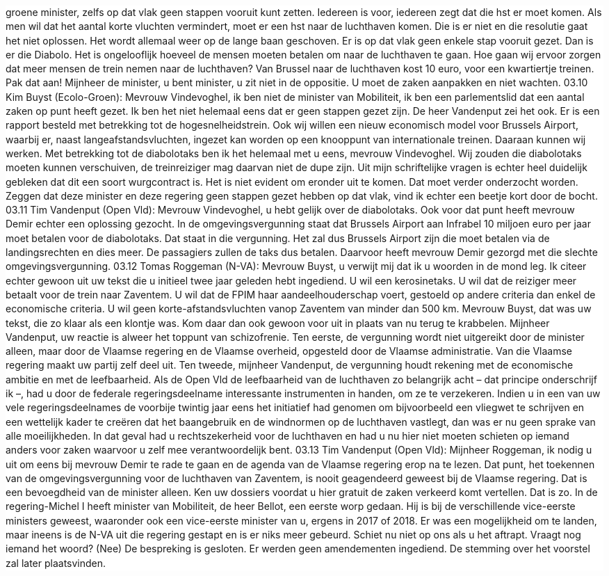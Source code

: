 groene minister, zelfs op dat vlak geen stappen vooruit kunt zetten. Iedereen is voor, iedereen zegt dat die hst er moet komen. Als men wil dat het aantal korte vluchten vermindert, moet er een hst naar de luchthaven komen. Die is er niet en die resolutie gaat het niet oplossen. Het wordt allemaal weer op de lange baan geschoven. Er is op dat vlak geen enkele stap vooruit gezet. Dan is er die Diabolo. Het is ongelooflijk hoeveel de mensen moeten betalen om naar de luchthaven te gaan. Hoe gaan wij ervoor zorgen dat meer mensen de trein nemen naar de luchthaven? Van Brussel naar de luchthaven kost 10 euro, voor een kwartiertje treinen. Pak dat aan! Mijnheer de minister, u bent minister, u zit niet in de oppositie. U moet de zaken aanpakken en niet wachten. 03.10 Kim Buyst (Ecolo-Groen): Mevrouw Vindevoghel, ik ben niet de minister van Mobiliteit, ik ben een parlementslid dat een aantal zaken op punt heeft gezet. Ik ben het niet helemaal eens dat er geen stappen gezet zijn. De heer Vandenput zei het ook. Er is een rapport besteld met betrekking tot de hogesnelheidstrein. Ook wij willen een nieuw economisch model voor Brussels Airport, waarbij er, naast langeafstandsvluchten, ingezet kan worden op een knooppunt van internationale treinen. Daaraan kunnen wij werken. Met betrekking tot de diabolotaks ben ik het helemaal met u eens, mevrouw Vindevoghel. Wij zouden die diabolotaks moeten kunnen verschuiven, de treinreiziger mag daarvan niet de dupe zijn. Uit mijn schriftelijke vragen is echter heel duidelijk gebleken dat dit een soort wurgcontract is. Het is niet evident om eronder uit te komen. Dat moet verder onderzocht worden. Zeggen dat deze minister en deze regering geen stappen gezet hebben op dat vlak, vind ik echter een beetje kort door de bocht. 03.11 Tim Vandenput (Open Vld): Mevrouw Vindevoghel, u hebt gelijk over de diabolotaks. Ook voor dat punt heeft mevrouw Demir echter een oplossing gezocht. In de omgevingsvergunning staat dat Brussels Airport aan Infrabel 10 miljoen euro per jaar moet betalen voor de diabolotaks. Dat staat in die vergunning. Het zal dus Brussels Airport zijn die moet betalen via de landingsrechten en dies meer. De passagiers zullen de taks dus betalen. Daarvoor heeft mevrouw Demir gezorgd met die slechte omgevingsvergunning. 03.12 Tomas Roggeman (N-VA): Mevrouw Buyst, u verwijt mij dat ik u woorden in de mond leg. Ik citeer echter gewoon uit uw tekst die u initieel twee jaar geleden hebt ingediend. U wil een kerosinetaks. U wil dat de reiziger meer betaalt voor de trein naar Zaventem. U wil dat de FPIM haar aandeelhouderschap voert, gestoeld op andere criteria dan enkel de economische criteria. U wil geen korte-afstandsvluchten vanop Zaventem van minder dan 500 km. Mevrouw Buyst, dat was uw tekst, die zo klaar als een klontje was. Kom daar dan ook gewoon voor uit in plaats van nu terug te krabbelen. Mijnheer Vandenput, uw reactie is alweer het toppunt van schizofrenie. Ten eerste, de vergunning wordt niet uitgereikt door de minister alleen, maar door de Vlaamse regering en de Vlaamse overheid, opgesteld door de Vlaamse administratie. Van die Vlaamse regering maakt uw partij zelf deel uit. Ten tweede, mijnheer Vandenput, de vergunning houdt rekening met de economische ambitie en met de leefbaarheid. Als de Open Vld de leefbaarheid van de luchthaven zo belangrijk acht – dat principe onderschrijf ik –, had u door de federale regeringsdeelname interessante instrumenten in handen, om ze te verzekeren. Indien u in een van uw vele regeringsdeelnames de voorbije twintig jaar eens het initiatief had genomen om bijvoorbeeld een vliegwet te schrijven en een wettelijk kader te creëren dat het baangebruik en de windnormen op de luchthaven vastlegt, dan was er nu geen sprake van alle moeilijkheden. In dat geval had u rechtszekerheid voor de luchthaven en had u nu hier niet moeten schieten op iemand anders voor zaken waarvoor u zelf mee verantwoordelijk bent. 03.13 Tim Vandenput (Open Vld): Mijnheer Roggeman, ik nodig u uit om eens bij mevrouw Demir te rade te gaan en de agenda van de Vlaamse regering erop na te lezen. Dat punt, het toekennen van de omgevingsvergunning voor de luchthaven van Zaventem, is nooit geagendeerd geweest bij de Vlaamse regering. Dat is een bevoegdheid van de minister alleen. Ken uw dossiers voordat u hier gratuit de zaken verkeerd komt vertellen. Dat is zo. In de regering-Michel I heeft minister van Mobiliteit, de heer Bellot, een eerste worp gedaan. Hij is bij de verschillende vice-eerste ministers geweest, waaronder ook een vice-eerste minister van u, ergens in 2017 of 2018. Er was een mogelijkheid om te landen, maar ineens is de N-VA uit die regering gestapt en is er niks meer gebeurd. Schiet nu niet op ons als u het aftrapt. Vraagt nog iemand het woord? (Nee) De bespreking is gesloten. Er werden geen amendementen ingediend. De stemming over het voorstel zal later plaatsvinden.
